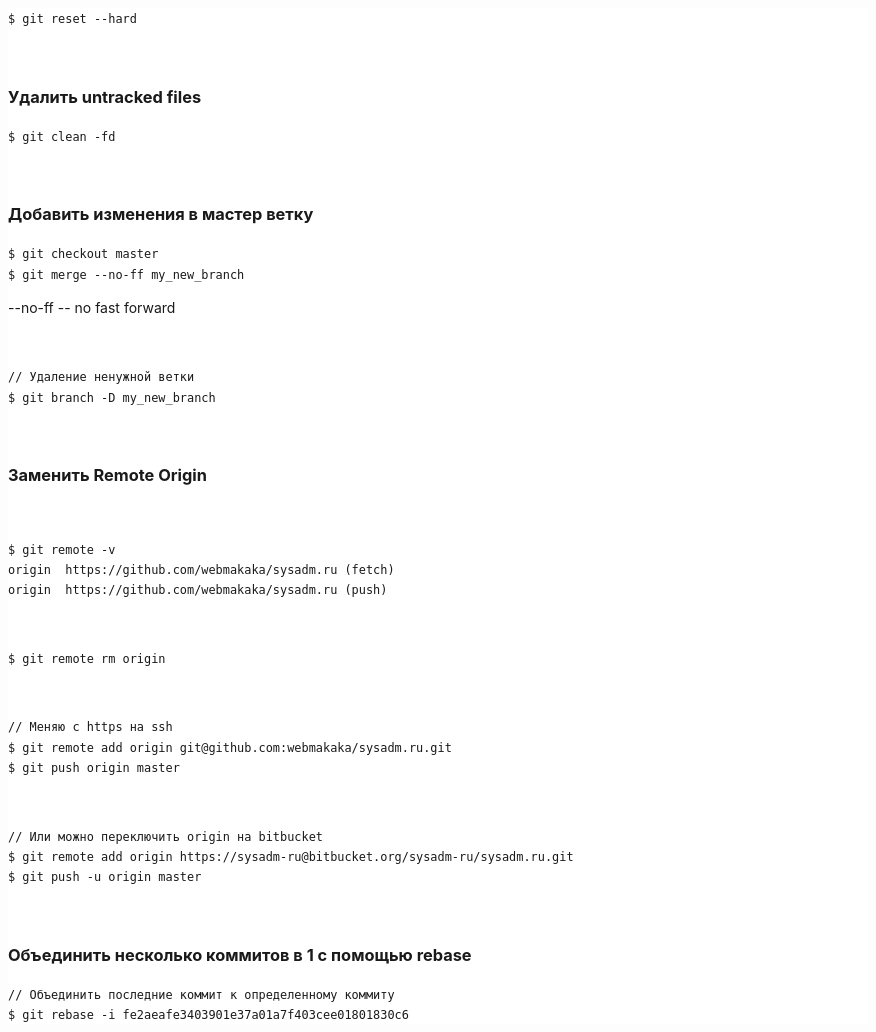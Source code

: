     $ git reset --hard

<br/>

### Удалить untracked files

    $ git clean -fd

<br/>

### Добавить изменения в мастер ветку

    $ git checkout master
    $ git merge --no-ff my_new_branch

--no-ff -- no fast forward

<br/>

    // Удаление ненужной ветки
    $ git branch -D my_new_branch

<br/>

### Заменить Remote Origin

<br/>

```
$ git remote -v
origin	https://github.com/webmakaka/sysadm.ru (fetch)
origin	https://github.com/webmakaka/sysadm.ru (push)
```

<br/>

    $ git remote rm origin

<br/>

```
// Меняю с https на ssh
$ git remote add origin git@github.com:webmakaka/sysadm.ru.git
$ git push origin master
```

<br/>

```
// Или можно переключить origin на bitbucket
$ git remote add origin https://sysadm-ru@bitbucket.org/sysadm-ru/sysadm.ru.git
$ git push -u origin master
```

<br/>

### Объединить несколько коммитов в 1 с помощью rebase

```
// Объединить последние коммит к определенному коммиту
$ git rebase -i fe2aeafe3403901e37a01a7f403cee01801830c6
```
